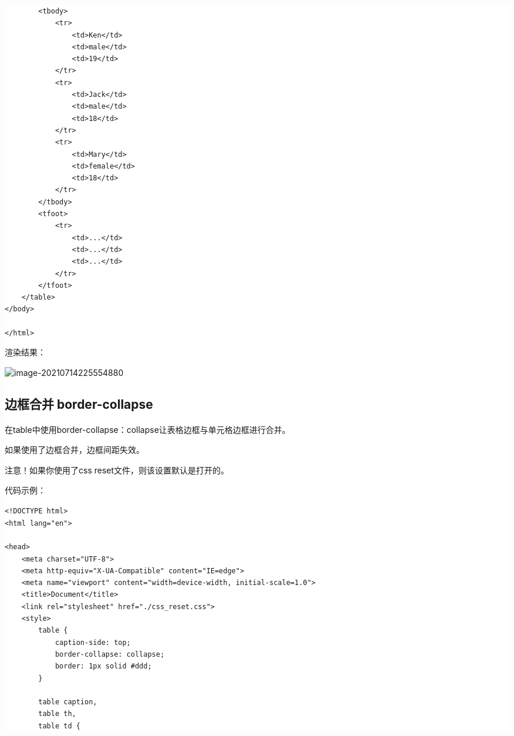 ```
        <tbody>
            <tr>
                <td>Ken</td>
                <td>male</td>
                <td>19</td>
            </tr>
            <tr>
                <td>Jack</td>
                <td>male</td>
                <td>18</td>
            </tr>
            <tr>
                <td>Mary</td>
                <td>female</td>
                <td>18</td>
            </tr>
        </tbody>
        <tfoot>
            <tr>
                <td>...</td>
                <td>...</td>
                <td>...</td>
            </tr>
        </tfoot>
    </table>
</body>

</html>
```

渲染结果：

![image-20210714225554880](https://images-1302522496.cos.ap-nanjing.myqcloud.com/img/image-20210714225554880.png)



## 边框合并 border-collapse

在table中使用border-collapse：collapse让表格边框与单元格边框进行合并。

如果使用了边框合并，边框间距失效。

注意！如果你使用了css reset文件，则该设置默认是打开的。

代码示例：

```
<!DOCTYPE html>
<html lang="en">

<head>
    <meta charset="UTF-8">
    <meta http-equiv="X-UA-Compatible" content="IE=edge">
    <meta name="viewport" content="width=device-width, initial-scale=1.0">
    <title>Document</title>
    <link rel="stylesheet" href="./css_reset.css">
    <style>
        table {
            caption-side: top;
            border-collapse: collapse;
            border: 1px solid #ddd;
        }

        table caption,
        table th,
        table td {
```